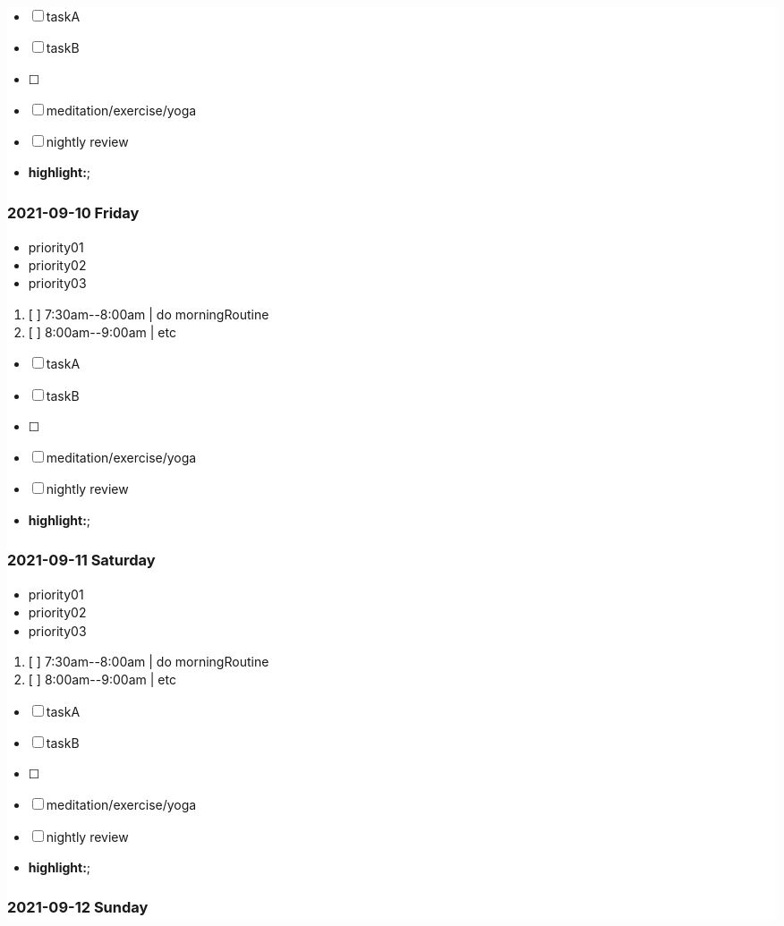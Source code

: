  

- [ ] taskA  
- [ ] taskB  

- [ ]  
- [ ] meditation/exercise/yoga  
- [ ] nightly review  

  

- **highlight:**;  

### 2021-09-10 Friday  

- priority01  
- priority02  
- priority03  

  

1. [ ] 7:30am--8:00am | do morningRoutine  
2. [ ] 8:00am--9:00am | etc  

  

- [ ] taskA  
- [ ] taskB  

- [ ]  
- [ ] meditation/exercise/yoga  
- [ ] nightly review  

  

- **highlight:**;  

### 2021-09-11 Saturday  

- priority01  
- priority02  
- priority03  

  

1. [ ] 7:30am--8:00am | do morningRoutine  
2. [ ] 8:00am--9:00am | etc  

  

- [ ] taskA  
- [ ] taskB  

- [ ]  
- [ ] meditation/exercise/yoga  
- [ ] nightly review  

  

- **highlight:**;  

### 2021-09-12 Sunday  
